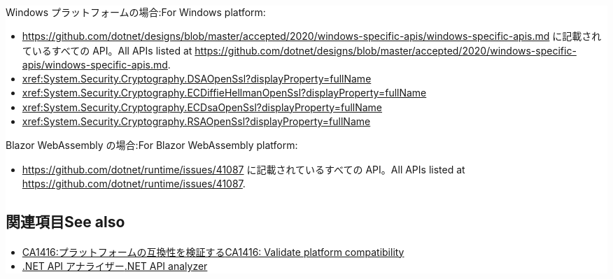 <span data-ttu-id="7e056-141">Windows プラットフォームの場合:</span><span class="sxs-lookup"><span data-stu-id="7e056-141">For Windows platform:</span></span>

- <span data-ttu-id="7e056-142"><https://github.com/dotnet/designs/blob/master/accepted/2020/windows-specific-apis/windows-specific-apis.md> に記載されているすべての API。</span><span class="sxs-lookup"><span data-stu-id="7e056-142">All APIs listed at <https://github.com/dotnet/designs/blob/master/accepted/2020/windows-specific-apis/windows-specific-apis.md>.</span></span>
- <xref:System.Security.Cryptography.DSAOpenSsl?displayProperty=fullName>
- <xref:System.Security.Cryptography.ECDiffieHellmanOpenSsl?displayProperty=fullName>
- <xref:System.Security.Cryptography.ECDsaOpenSsl?displayProperty=fullName>
- <xref:System.Security.Cryptography.RSAOpenSsl?displayProperty=fullName>

<span data-ttu-id="7e056-143">Blazor WebAssembly の場合:</span><span class="sxs-lookup"><span data-stu-id="7e056-143">For Blazor WebAssembly platform:</span></span>

- <span data-ttu-id="7e056-144"><https://github.com/dotnet/runtime/issues/41087> に記載されているすべての API。</span><span class="sxs-lookup"><span data-stu-id="7e056-144">All APIs listed at <https://github.com/dotnet/runtime/issues/41087>.</span></span>



## <a name="see-also"></a><span data-ttu-id="7e056-145">関連項目</span><span class="sxs-lookup"><span data-stu-id="7e056-145">See also</span></span>

- [<span data-ttu-id="7e056-146">CA1416:プラットフォームの互換性を検証する</span><span class="sxs-lookup"><span data-stu-id="7e056-146">CA1416: Validate platform compatibility</span></span>](/visualstudio/code-quality/ca1416)
- [<span data-ttu-id="7e056-147">.NET API アナライザー</span><span class="sxs-lookup"><span data-stu-id="7e056-147">.NET API analyzer</span></span>](../../../../standard/analyzers/api-analyzer.md)
